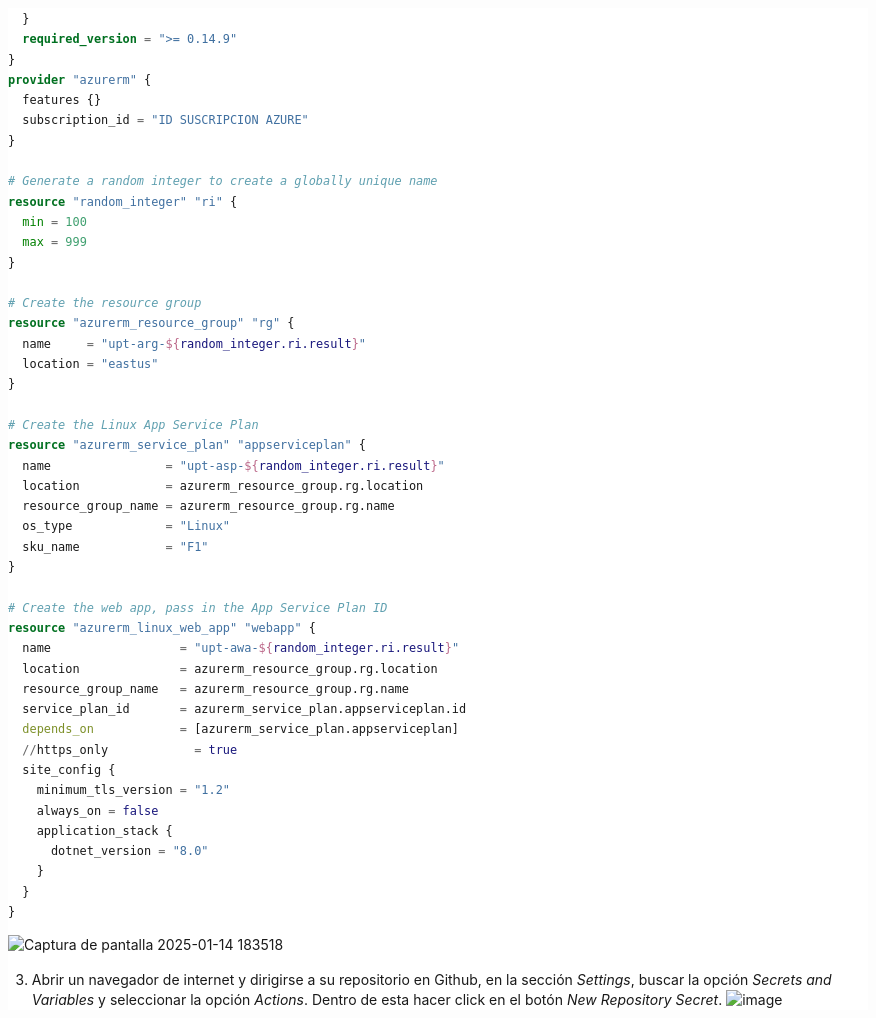 ```Terraform
  }
  required_version = ">= 0.14.9"
}
provider "azurerm" {
  features {}
  subscription_id = "ID SUSCRIPCION AZURE"
}

# Generate a random integer to create a globally unique name
resource "random_integer" "ri" {
  min = 100
  max = 999
}

# Create the resource group
resource "azurerm_resource_group" "rg" {
  name     = "upt-arg-${random_integer.ri.result}"
  location = "eastus"
}

# Create the Linux App Service Plan
resource "azurerm_service_plan" "appserviceplan" {
  name                = "upt-asp-${random_integer.ri.result}"
  location            = azurerm_resource_group.rg.location
  resource_group_name = azurerm_resource_group.rg.name
  os_type             = "Linux"
  sku_name            = "F1"
}

# Create the web app, pass in the App Service Plan ID
resource "azurerm_linux_web_app" "webapp" {
  name                  = "upt-awa-${random_integer.ri.result}"
  location              = azurerm_resource_group.rg.location
  resource_group_name   = azurerm_resource_group.rg.name
  service_plan_id       = azurerm_service_plan.appserviceplan.id
  depends_on            = [azurerm_service_plan.appserviceplan]
  //https_only            = true
  site_config {
    minimum_tls_version = "1.2"
    always_on = false
    application_stack {
      dotnet_version = "8.0"
    }
  }
}
```
![Captura de pantalla 2025-01-14 183518](https://github.com/user-attachments/assets/e84c8a89-7b83-4556-9543-e70abc38f987)

3. Abrir un navegador de internet y dirigirse a su repositorio en Github, en la sección *Settings*, buscar la opción *Secrets and Variables* y seleccionar la opción *Actions*. Dentro de esta hacer click en el botón *New Repository Secret*.
   ![image](https://github.com/UPT-FAING-EPIS/lab_cloud_01/assets/10199939/cb5a0c40-64ef-430a-b0bb-310a94d83364)
  